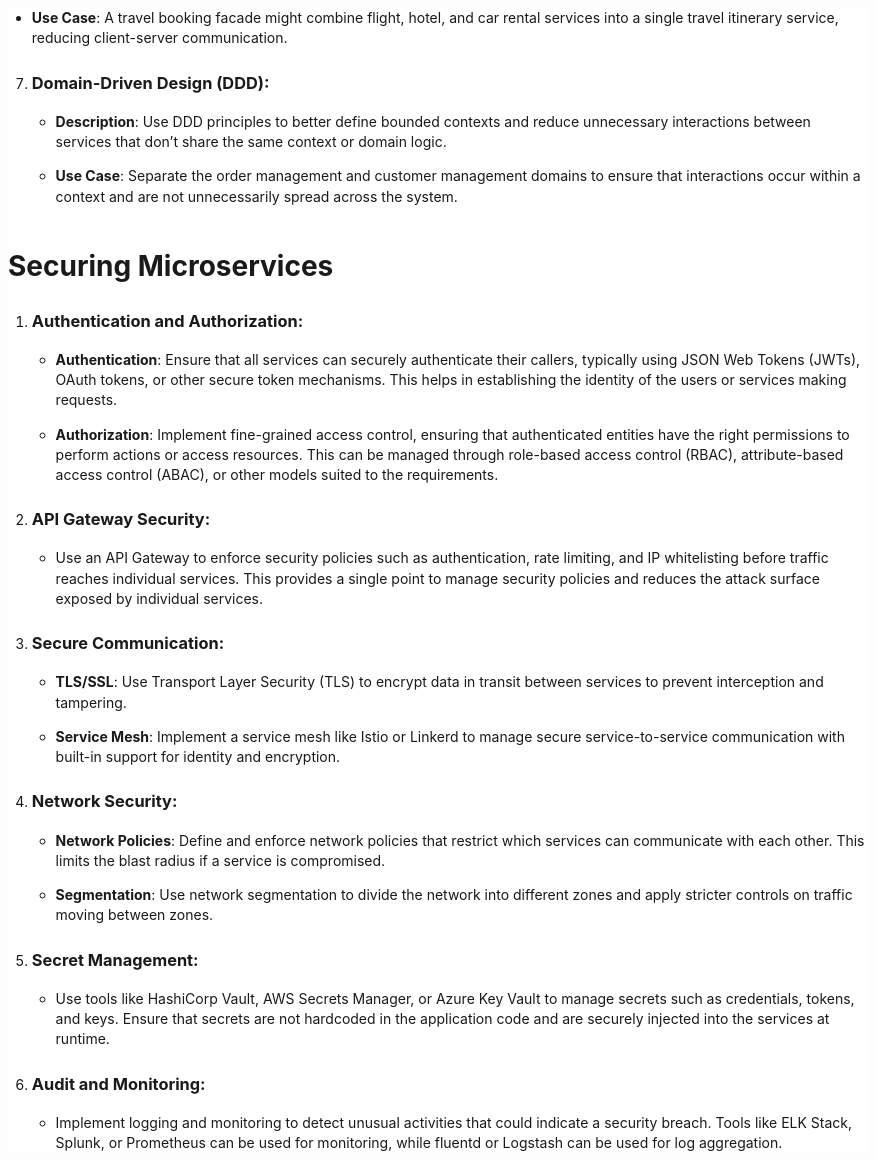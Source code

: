    - **Use Case**: A travel booking facade might combine flight, hotel, and car rental services into a single travel itinerary service, reducing client-server communication.

7. ### Domain-Driven Design (DDD):

   - **Description**: Use DDD principles to better define bounded contexts and reduce unnecessary interactions between services that don’t share the same context or domain logic.

   - **Use Case**: Separate the order management and customer management domains to ensure that interactions occur within a context and are not unnecessarily spread across the system.

# Securing Microservices

1. ### Authentication and Authorization:

   - **Authentication**: Ensure that all services can securely authenticate their callers, typically using JSON Web Tokens (JWTs), OAuth tokens, or other secure token mechanisms. This helps in establishing the identity of the users or services making requests.

   - **Authorization**: Implement fine-grained access control, ensuring that authenticated entities have the right permissions to perform actions or access resources. This can be managed through role-based access control (RBAC), attribute-based access control (ABAC), or other models suited to the requirements.

2. ### API Gateway Security:

   - Use an API Gateway to enforce security policies such as authentication, rate limiting, and IP whitelisting before traffic reaches individual services. This provides a single point to manage security policies and reduces the attack surface exposed by individual services.

3. ### Secure Communication:

   - **TLS/SSL**: Use Transport Layer Security (TLS) to encrypt data in transit between services to prevent interception and tampering.

   - **Service Mesh**: Implement a service mesh like Istio or Linkerd to manage secure service-to-service communication with built-in support for identity and encryption.

4. ### Network Security:

   - **Network Policies**: Define and enforce network policies that restrict which services can communicate with each other. This limits the blast radius if a service is compromised.

   - **Segmentation**: Use network segmentation to divide the network into different zones and apply stricter controls on traffic moving between zones.

5. ### Secret Management:

   - Use tools like HashiCorp Vault, AWS Secrets Manager, or Azure Key Vault to manage secrets such as credentials, tokens, and keys. Ensure that secrets are not hardcoded in the application code and are securely injected into the services at runtime.

6. ### Audit and Monitoring:

   - Implement logging and monitoring to detect unusual activities that could indicate a security breach. Tools like ELK Stack, Splunk, or Prometheus can be used for monitoring, while fluentd or Logstash can be used for log aggregation.
